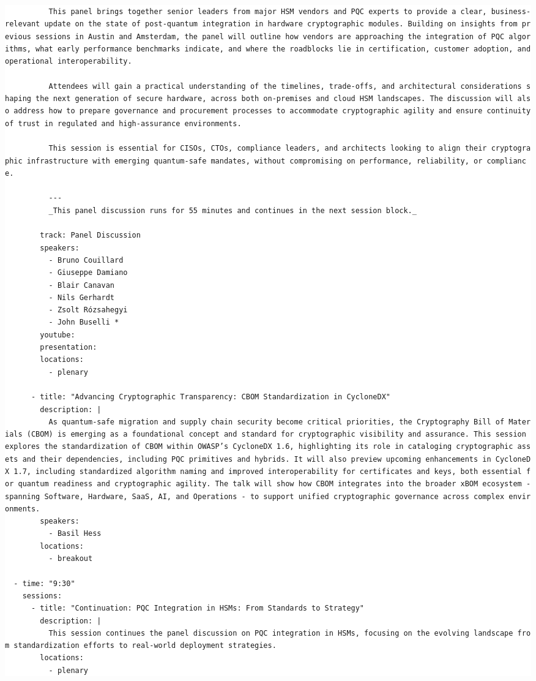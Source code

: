               This panel brings together senior leaders from major HSM vendors and PQC experts to provide a clear, business-relevant update on the state of post-quantum integration in hardware cryptographic modules. Building on insights from previous sessions in Austin and Amsterdam, the panel will outline how vendors are approaching the integration of PQC algorithms, what early performance benchmarks indicate, and where the roadblocks lie in certification, customer adoption, and operational interoperability.

              Attendees will gain a practical understanding of the timelines, trade-offs, and architectural considerations shaping the next generation of secure hardware, across both on-premises and cloud HSM landscapes. The discussion will also address how to prepare governance and procurement processes to accommodate cryptographic agility and ensure continuity of trust in regulated and high-assurance environments. 

              This session is essential for CISOs, CTOs, compliance leaders, and architects looking to align their cryptographic infrastructure with emerging quantum-safe mandates, without compromising on performance, reliability, or compliance.

              ---
              _This panel discussion runs for 55 minutes and continues in the next session block._

            track: Panel Discussion
            speakers:
              - Bruno Couillard
              - Giuseppe Damiano
              - Blair Canavan
              - Nils Gerhardt
              - Zsolt Rózsahegyi
              - John Buselli *
            youtube:
            presentation: 
            locations:
              - plenary

          - title: "Advancing Cryptographic Transparency: CBOM Standardization in CycloneDX"
            description: |
              As quantum-safe migration and supply chain security become critical priorities, the Cryptography Bill of Materials (CBOM) is emerging as a foundational concept and standard for cryptographic visibility and assurance. This session explores the standardization of CBOM within OWASP’s CycloneDX 1.6, highlighting its role in cataloging cryptographic assets and their dependencies, including PQC primitives and hybrids. It will also preview upcoming enhancements in CycloneDX 1.7, including standardized algorithm naming and improved interoperability for certificates and keys, both essential for quantum readiness and cryptographic agility. The talk will show how CBOM integrates into the broader xBOM ecosystem - spanning Software, Hardware, SaaS, AI, and Operations - to support unified cryptographic governance across complex environments.
            speakers:
              - Basil Hess
            locations:
              - breakout

      - time: "9:30"
        sessions:
          - title: "Continuation: PQC Integration in HSMs: From Standards to Strategy"
            description: |
              This session continues the panel discussion on PQC integration in HSMs, focusing on the evolving landscape from standardization efforts to real-world deployment strategies. 
            locations:
              - plenary
